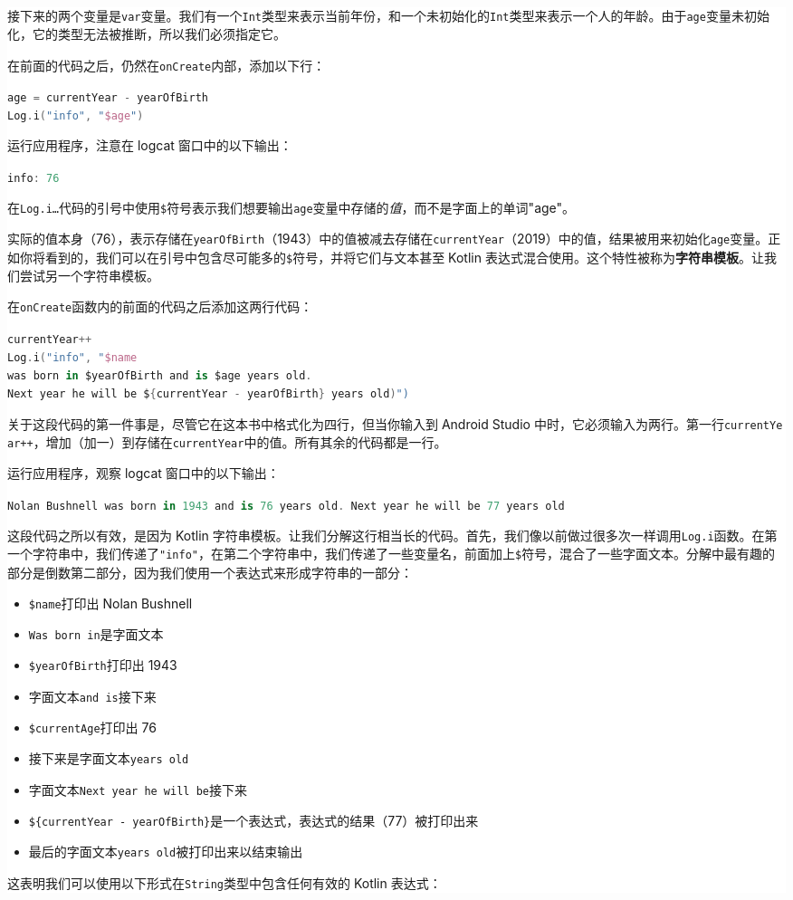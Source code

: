 接下来的两个变量是`var`变量。我们有一个`Int`类型来表示当前年份，和一个未初始化的`Int`类型来表示一个人的年龄。由于`age`变量未初始化，它的类型无法被推断，所以我们必须指定它。

在前面的代码之后，仍然在`onCreate`内部，添加以下行：

```kt
age = currentYear - yearOfBirth
Log.i("info", "$age")
```

运行应用程序，注意在 logcat 窗口中的以下输出：

```kt
info: 76

```

在`Log.i…`代码的引号中使用`$`符号表示我们想要输出`age`变量中存储的*值*，而不是字面上的单词"age"。

实际的值本身（76），表示存储在`yearOfBirth`（1943）中的值被减去存储在`currentYear`（2019）中的值，结果被用来初始化`age`变量。正如你将看到的，我们可以在引号中包含尽可能多的`$`符号，并将它们与文本甚至 Kotlin 表达式混合使用。这个特性被称为**字符串模板**。让我们尝试另一个字符串模板。

在`onCreate`函数内的前面的代码之后添加这两行代码：

```kt
currentYear++
Log.i("info", "$name 
was born in $yearOfBirth and is $age years old. 
Next year he will be ${currentYear - yearOfBirth} years old)")
```

关于这段代码的第一件事是，尽管它在这本书中格式化为四行，但当你输入到 Android Studio 中时，它必须输入为两行。第一行`currentYear++`，增加（加一）到存储在`currentYear`中的值。所有其余的代码都是一行。

运行应用程序，观察 logcat 窗口中的以下输出：

```kt
Nolan Bushnell was born in 1943 and is 76 years old. Next year he will be 77 years old

```

这段代码之所以有效，是因为 Kotlin 字符串模板。让我们分解这行相当长的代码。首先，我们像以前做过很多次一样调用`Log.i`函数。在第一个字符串中，我们传递了`"info"`，在第二个字符串中，我们传递了一些变量名，前面加上`$`符号，混合了一些字面文本。分解中最有趣的部分是倒数第二部分，因为我们使用一个表达式来形成字符串的一部分：

+   `$name`打印出 Nolan Bushnell

+   `Was born in`是字面文本

+   `$yearOfBirth`打印出 1943

+   字面文本`and is`接下来

+   `$currentAge`打印出 76

+   接下来是字面文本`years old`

+   字面文本`Next year he will be`接下来

+   `${currentYear - yearOfBirth}`是一个表达式，表达式的结果（77）被打印出来

+   最后的字面文本`years old`被打印出来以结束输出

这表明我们可以使用以下形式在`String`类型中包含任何有效的 Kotlin 表达式：
